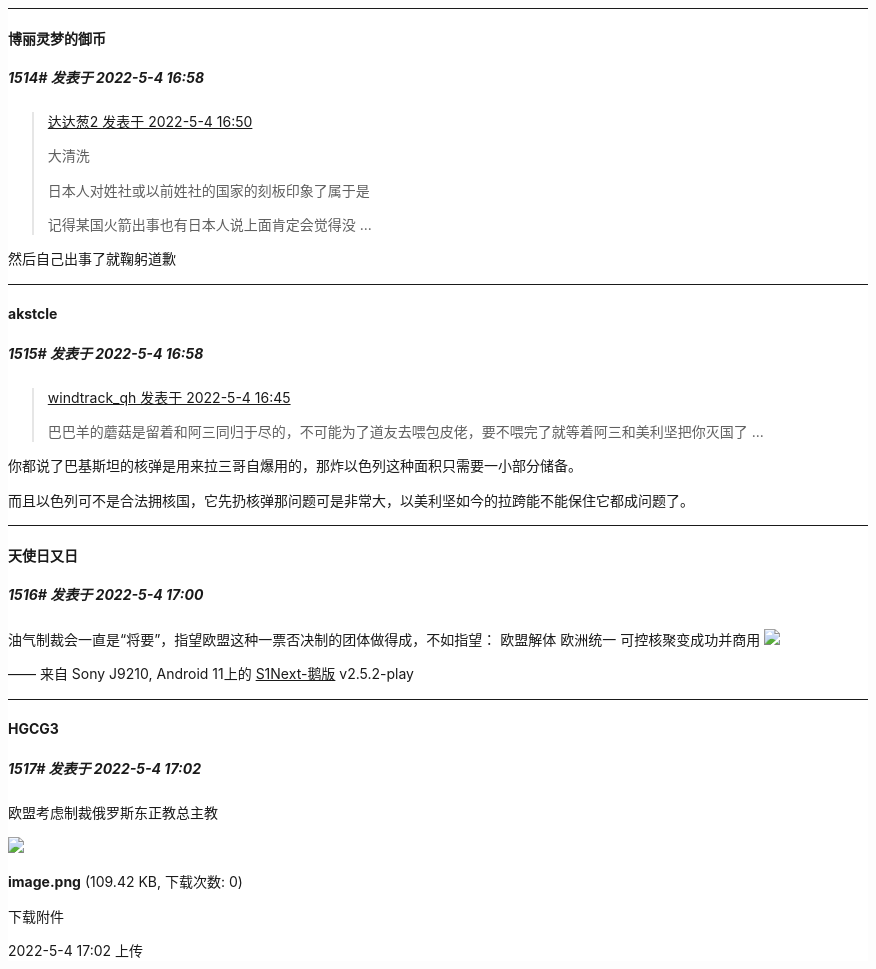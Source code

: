 *****

####  博丽灵梦的御币  
##### 1514#       发表于 2022-5-4 16:58

<blockquote><a href="httphttps://bbs.saraba1st.com/2b/forum.php?mod=redirect&amp;goto=findpost&amp;pid=55691139&amp;ptid=2067268" target="_blank">达达葱2 发表于 2022-5-4 16:50</a>

大清洗

日本人对姓社或以前姓社的国家的刻板印象了属于是

记得某国火箭出事也有日本人说上面肯定会觉得没 ...</blockquote>
然后自己出事了就鞠躬道歉

*****

####  akstcle  
##### 1515#       发表于 2022-5-4 16:58

<blockquote><a href="httphttps://bbs.saraba1st.com/2b/forum.php?mod=redirect&amp;goto=findpost&amp;pid=55691087&amp;ptid=2067268" target="_blank">windtrack_qh 发表于 2022-5-4 16:45</a>

巴巴羊的蘑菇是留着和阿三同归于尽的，不可能为了道友去喂包皮佬，要不喂完了就等着阿三和美利坚把你灭国了 ...</blockquote>
你都说了巴基斯坦的核弹是用来拉三哥自爆用的，那炸以色列这种面积只需要一小部分储备。

而且以色列可不是合法拥核国，它先扔核弹那问题可是非常大，以美利坚如今的拉跨能不能保住它都成问题了。

*****

####  天使日又日  
##### 1516#       发表于 2022-5-4 17:00

油气制裁会一直是“将要”，指望欧盟这种一票否决制的团体做得成，不如指望：
欧盟解体
欧洲统一
可控核聚变成功并商用
<img src="https://static.saraba1st.com/image/smiley/face2017/028.png" referrerpolicy="no-referrer">

—— 来自 Sony J9210, Android 11上的 [S1Next-鹅版](https://github.com/ykrank/S1-Next/releases) v2.5.2-play

*****

####  HGCG3  
##### 1517#       发表于 2022-5-4 17:02

欧盟考虑制裁俄罗斯东正教总主教

<img src="https://img.saraba1st.com/forum/202205/04/170222ye5agpc857zqeg1n.png" referrerpolicy="no-referrer">

<strong>image.png</strong> (109.42 KB, 下载次数: 0)

下载附件

2022-5-4 17:02 上传
